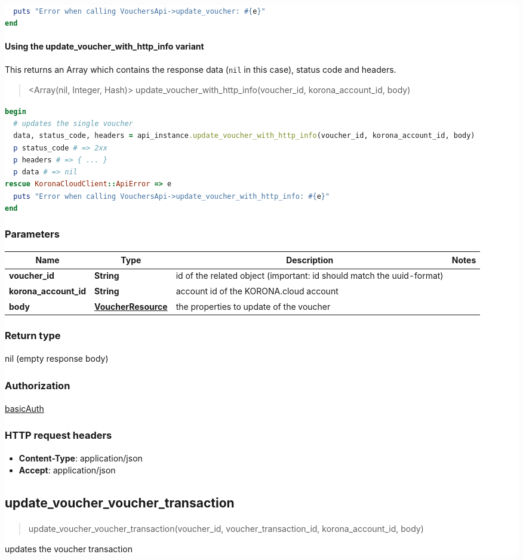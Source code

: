 ```ruby
  puts "Error when calling VouchersApi->update_voucher: #{e}"
end
```

#### Using the update_voucher_with_http_info variant

This returns an Array which contains the response data (`nil` in this case), status code and headers.

> <Array(nil, Integer, Hash)> update_voucher_with_http_info(voucher_id, korona_account_id, body)

```ruby
begin
  # updates the single voucher
  data, status_code, headers = api_instance.update_voucher_with_http_info(voucher_id, korona_account_id, body)
  p status_code # => 2xx
  p headers # => { ... }
  p data # => nil
rescue KoronaCloudClient::ApiError => e
  puts "Error when calling VouchersApi->update_voucher_with_http_info: #{e}"
end
```

### Parameters

| Name | Type | Description | Notes |
| ---- | ---- | ----------- | ----- |
| **voucher_id** | **String** | id of the related object (important: id should match the uuid-format) |  |
| **korona_account_id** | **String** | account id of the KORONA.cloud account |  |
| **body** | [**VoucherResource**](VoucherResource.md) | the properties to update of the voucher |  |

### Return type

nil (empty response body)

### Authorization

[basicAuth](../README.md#basicAuth)

### HTTP request headers

- **Content-Type**: application/json
- **Accept**: application/json


## update_voucher_voucher_transaction

> update_voucher_voucher_transaction(voucher_id, voucher_transaction_id, korona_account_id, body)

updates the voucher transaction
